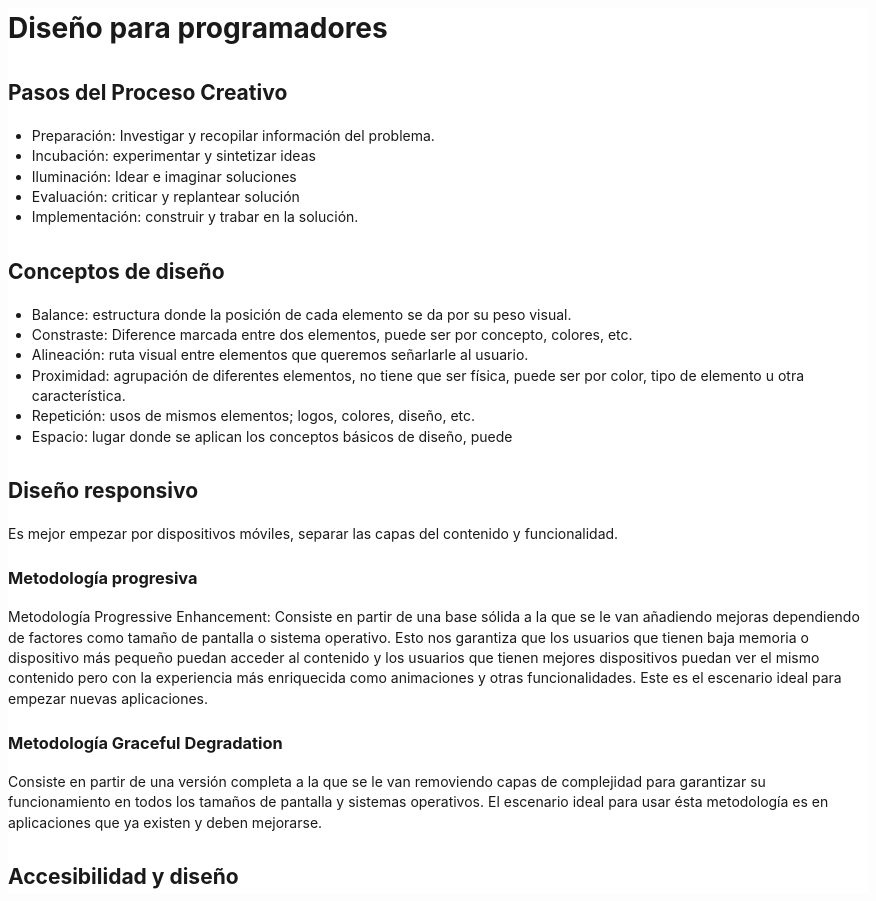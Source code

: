 # Diseño para programadores

## Pasos del Proceso Creativo

-   Preparación: Investigar y recopilar información del problema.
-   Incubación: experimentar y sintetizar ideas
-   Iluminación: Idear e imaginar soluciones
-   Evaluación: criticar y replantear solución
-   Implementación: construir y trabar en la solución.

## Conceptos de diseño

-   Balance: estructura donde la posición de cada elemento se da por su
    peso visual.
-   Constraste: Diference marcada entre dos elementos, puede ser por
    concepto, colores, etc.
-   Alineación: ruta visual entre elementos que queremos señarlarle al
    usuario.
-   Proximidad: agrupación de diferentes elementos, no tiene que ser
    física, puede ser por color, tipo de elemento u otra característica.
-   Repetición: usos de mismos elementos; logos, colores, diseño, etc.
-   Espacio: lugar donde se aplican los conceptos básicos de diseño,
    puede

## Diseño responsivo

Es mejor empezar por dispositivos móviles, separar las capas del
contenido y funcionalidad.

### Metodología progresiva

Metodología Progressive Enhancement: Consiste en partir de una base
sólida a la que se le van añadiendo mejoras dependiendo de factores como
tamaño de pantalla o sistema operativo. Esto nos garantiza que los
usuarios que tienen baja memoria o dispositivo más pequeño puedan
acceder al contenido y los usuarios que tienen mejores dispositivos
puedan ver el mismo contenido pero con la experiencia más enriquecida
como animaciones y otras funcionalidades. Este es el escenario ideal
para empezar nuevas aplicaciones.

### Metodología Graceful Degradation

Consiste en partir de una versión completa a la que se le van removiendo
capas de complejidad para garantizar su funcionamiento en todos los
tamaños de pantalla y sistemas operativos. El escenario ideal para usar
ésta metodología es en aplicaciones que ya existen y deben mejorarse.

## Accesibilidad y diseño
